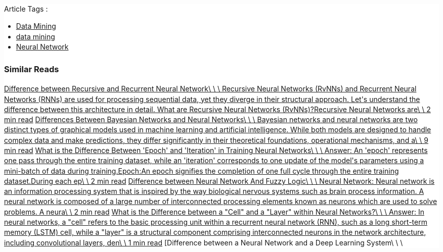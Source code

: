 Article Tags :

- [Data Mining](https://www.geeksforgeeks.org/category/ai-ml-ds/data-analytics/data-mining/)
- [data mining](https://www.geeksforgeeks.org/tag/data-mining/)
- [Neural Network](https://www.geeksforgeeks.org/tag/neural-network/)

### Similar Reads

[Difference between Recursive and Recurrent Neural Network\\
\\
\\
Recursive Neural Networks (RvNNs) and Recurrent Neural Networks (RNNs) are used for processing sequential data, yet they diverge in their structural approach. Let's understand the difference between this architecture in detail. What are Recursive Neural Networks (RvNNs)?Recursive Neural Networks are\\
\\
2 min read](https://www.geeksforgeeks.org/difference-between-recursive-and-recurrent-neural-network/?ref=ml_lbp)
[Differences Between Bayesian Networks and Neural Networks\\
\\
\\
Bayesian networks and neural networks are two distinct types of graphical models used in machine learning and artificial intelligence. While both models are designed to handle complex data and make predictions, they differ significantly in their theoretical foundations, operational mechanisms, and a\\
\\
9 min read](https://www.geeksforgeeks.org/differences-between-bayesian-networks-and-neural-networks/?ref=ml_lbp)
[What is the Difference Between 'Epoch' and 'Iteration' in Training Neural Networks\\
\\
\\
Answer: An 'epoch' represents one pass through the entire training dataset, while an 'iteration' corresponds to one update of the model's parameters using a mini-batch of data during training.Epoch:An epoch signifies the completion of one full cycle through the entire training dataset.During each ep\\
\\
2 min read](https://www.geeksforgeeks.org/what-is-the-difference-between-epoch-and-iteration-in-training-neural-networks/?ref=ml_lbp)
[Difference between Neural Network And Fuzzy Logic\\
\\
\\
Neural Network: Neural network is an information processing system that is inspired by the way biological nervous systems such as brain process information. A neural network is composed of a large number of interconnected processing elements known as neurons which are used to solve problems. A neura\\
\\
2 min read](https://www.geeksforgeeks.org/difference-between-neural-network-and-fuzzy-logic/?ref=ml_lbp)
[What is the Difference between a "Cell" and a "Layer" within Neural Networks?\\
\\
\\
Answer: In neural networks, a "cell" refers to the basic processing unit within a recurrent neural network (RNN), such as a long short-term memory (LSTM) cell, while a "layer" is a structural component comprising interconnected neurons in the network architecture, including convolutional layers, den\\
\\
1 min read](https://www.geeksforgeeks.org/what-is-the-difference-between-a-cell-and-a-layer-within-neural-networks/?ref=ml_lbp)
[Difference between a Neural Network and a Deep Learning System\\
\\
\\